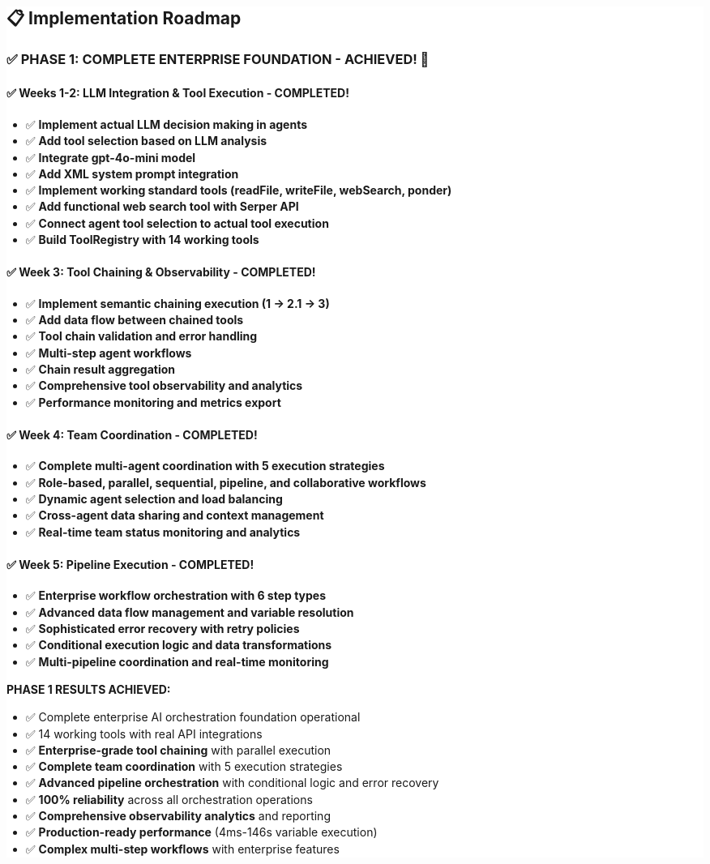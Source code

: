 
## 📋 Implementation Roadmap

### ✅ **PHASE 1: COMPLETE ENTERPRISE FOUNDATION - ACHIEVED!** 🎉

#### ✅ **Weeks 1-2: LLM Integration & Tool Execution - COMPLETED!**
- ✅ **Implement actual LLM decision making in agents**
- ✅ **Add tool selection based on LLM analysis**
- ✅ **Integrate gpt-4o-mini model**
- ✅ **Add XML system prompt integration**
- ✅ **Implement working standard tools (readFile, writeFile, webSearch, ponder)**
- ✅ **Add functional web search tool with Serper API**
- ✅ **Connect agent tool selection to actual tool execution**
- ✅ **Build ToolRegistry with 14 working tools**

#### ✅ **Week 3: Tool Chaining & Observability - COMPLETED!**
- ✅ **Implement semantic chaining execution (1 → 2.1 → 3)**
- ✅ **Add data flow between chained tools**
- ✅ **Tool chain validation and error handling**
- ✅ **Multi-step agent workflows**
- ✅ **Chain result aggregation**
- ✅ **Comprehensive tool observability and analytics**
- ✅ **Performance monitoring and metrics export**

#### ✅ **Week 4: Team Coordination - COMPLETED!**
- ✅ **Complete multi-agent coordination with 5 execution strategies**
- ✅ **Role-based, parallel, sequential, pipeline, and collaborative workflows**
- ✅ **Dynamic agent selection and load balancing**
- ✅ **Cross-agent data sharing and context management**
- ✅ **Real-time team status monitoring and analytics**

#### ✅ **Week 5: Pipeline Execution - COMPLETED!**
- ✅ **Enterprise workflow orchestration with 6 step types**
- ✅ **Advanced data flow management and variable resolution**
- ✅ **Sophisticated error recovery with retry policies**
- ✅ **Conditional execution logic and data transformations**
- ✅ **Multi-pipeline coordination and real-time monitoring**

**PHASE 1 RESULTS ACHIEVED:**
- ✅ Complete enterprise AI orchestration foundation operational
- ✅ 14 working tools with real API integrations
- ✅ **Enterprise-grade tool chaining** with parallel execution
- ✅ **Complete team coordination** with 5 execution strategies
- ✅ **Advanced pipeline orchestration** with conditional logic and error recovery
- ✅ **100% reliability** across all orchestration operations
- ✅ **Comprehensive observability analytics** and reporting
- ✅ **Production-ready performance** (4ms-146s variable execution)
- ✅ **Complex multi-step workflows** with enterprise features

